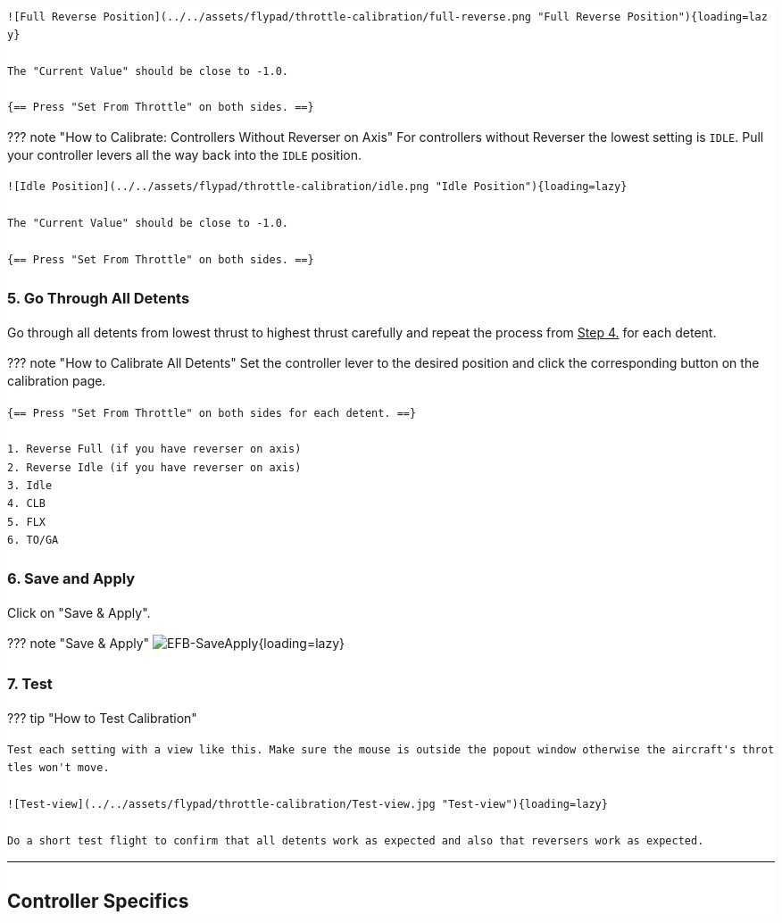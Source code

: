     ![Full Reverse Position](../../assets/flypad/throttle-calibration/full-reverse.png "Full Reverse Position"){loading=lazy}

    The "Current Value" should be close to -1.0.

    {== Press "Set From Throttle" on both sides. ==}

??? note "How to Calibrate: Controllers Without Reverser on Axis"
    For controllers without Reverser the lowest setting is `IDLE`.
    Pull your controller levers all the way back into the `IDLE` position.

    ![Idle Position](../../assets/flypad/throttle-calibration/idle.png "Idle Position"){loading=lazy}

    The "Current Value" should be close to -1.0.

    {== Press "Set From Throttle" on both sides. ==}

### 5. Go Through All Detents

Go through all detents from lowest thrust to highest thrust carefully and
repeat the process from [Step 4.](#4-start-with-full-reverser-or-idle) for each detent.

??? note "How to Calibrate All Detents"
    Set the controller lever to the desired position and click the corresponding button on the calibration page.

    {== Press "Set From Throttle" on both sides for each detent. ==}

    1. Reverse Full (if you have reverser on axis)
    2. Reverse Idle (if you have reverser on axis)
    3. Idle
    4. CLB
    5. FLX
    6. TO/GA

### 6. Save and Apply

Click on "Save & Apply".

??? note "Save & Apply"
    ![EFB-SaveApply](../../assets/flypad/throttle-calibration/EFB-SaveApply.png "EFB-SaveApply"){loading=lazy}

### 7. Test

??? tip "How to Test Calibration"

    Test each setting with a view like this. Make sure the mouse is outside the popout window otherwise the aircraft's throttles won't move.

    ![Test-view](../../assets/flypad/throttle-calibration/Test-view.jpg "Test-view"){loading=lazy}

    Do a short test flight to confirm that all detents work as expected and also that reversers work as expected.

---

## Controller Specifics
